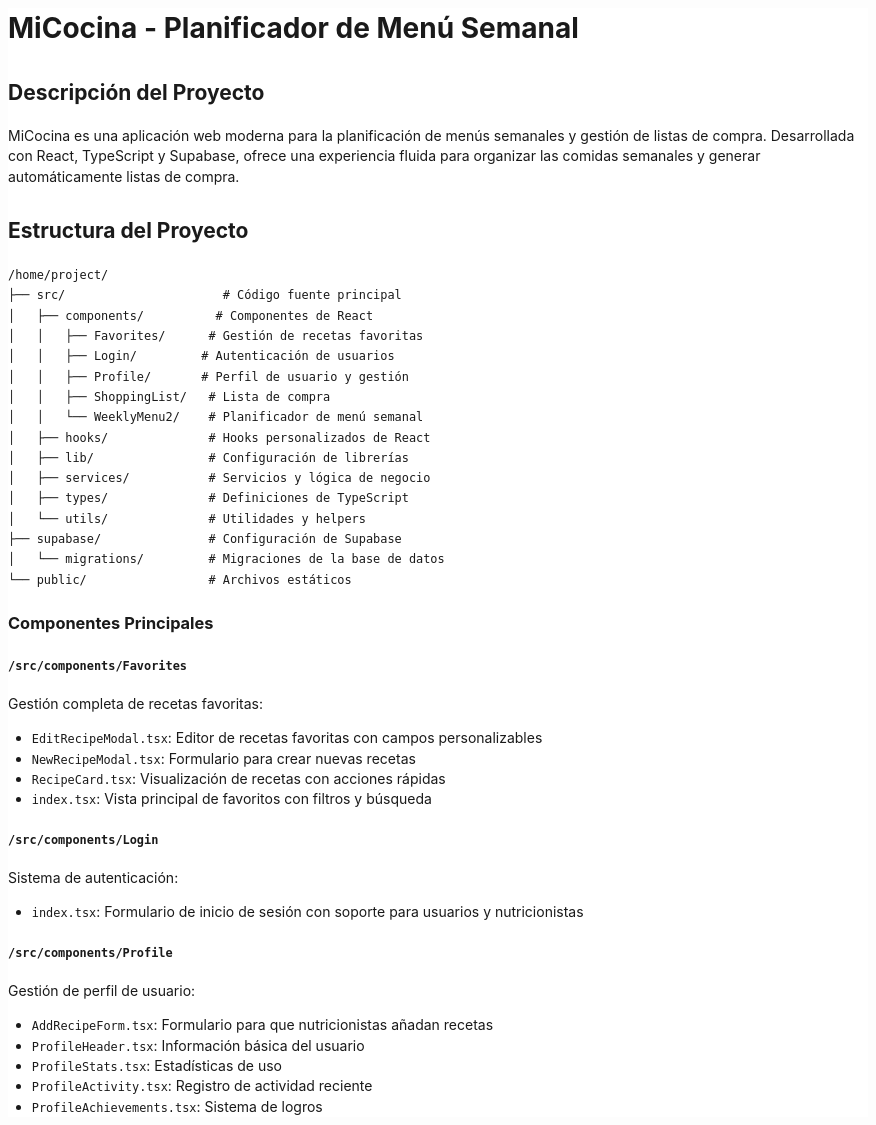 # MiCocina - Planificador de Menú Semanal

## Descripción del Proyecto

MiCocina es una aplicación web moderna para la planificación de menús semanales y gestión de listas de compra. Desarrollada con React, TypeScript y Supabase, ofrece una experiencia fluida para organizar las comidas semanales y generar automáticamente listas de compra.

## Estructura del Proyecto

```
/home/project/
├── src/                      # Código fuente principal
│   ├── components/          # Componentes de React
│   │   ├── Favorites/      # Gestión de recetas favoritas
│   │   ├── Login/         # Autenticación de usuarios
│   │   ├── Profile/       # Perfil de usuario y gestión
│   │   ├── ShoppingList/   # Lista de compra
│   │   └── WeeklyMenu2/    # Planificador de menú semanal
│   ├── hooks/              # Hooks personalizados de React
│   ├── lib/                # Configuración de librerías
│   ├── services/           # Servicios y lógica de negocio
│   ├── types/              # Definiciones de TypeScript
│   └── utils/              # Utilidades y helpers
├── supabase/               # Configuración de Supabase
│   └── migrations/         # Migraciones de la base de datos
└── public/                 # Archivos estáticos
```

### Componentes Principales

#### `/src/components/Favorites`
Gestión completa de recetas favoritas:
- `EditRecipeModal.tsx`: Editor de recetas favoritas con campos personalizables
- `NewRecipeModal.tsx`: Formulario para crear nuevas recetas
- `RecipeCard.tsx`: Visualización de recetas con acciones rápidas
- `index.tsx`: Vista principal de favoritos con filtros y búsqueda

#### `/src/components/Login`
Sistema de autenticación:
- `index.tsx`: Formulario de inicio de sesión con soporte para usuarios y nutricionistas

#### `/src/components/Profile`
Gestión de perfil de usuario:
- `AddRecipeForm.tsx`: Formulario para que nutricionistas añadan recetas
- `ProfileHeader.tsx`: Información básica del usuario
- `ProfileStats.tsx`: Estadísticas de uso
- `ProfileActivity.tsx`: Registro de actividad reciente
- `ProfileAchievements.tsx`: Sistema de logros

